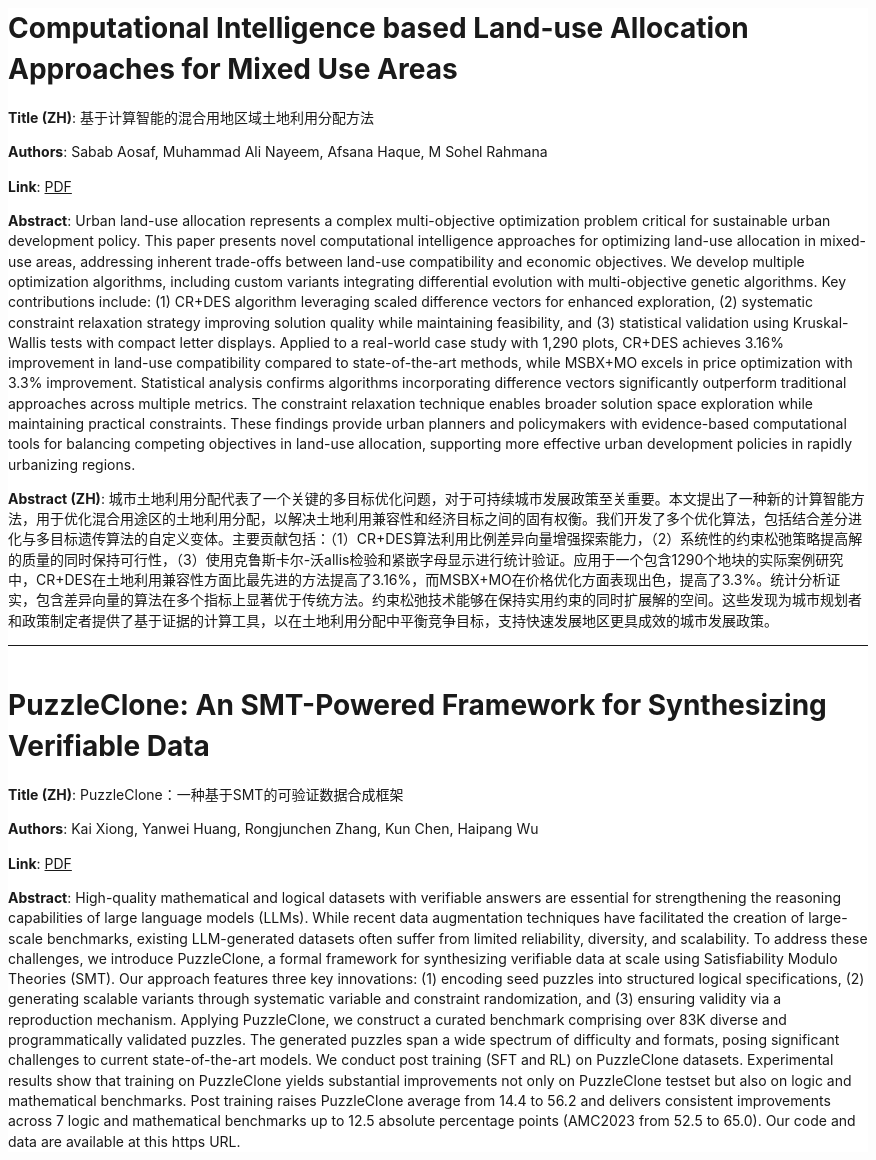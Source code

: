 # Computational Intelligence based Land-use Allocation Approaches for Mixed Use Areas 

**Title (ZH)**: 基于计算智能的混合用地区域土地利用分配方法 

**Authors**: Sabab Aosaf, Muhammad Ali Nayeem, Afsana Haque, M Sohel Rahmana  

**Link**: [PDF](https://arxiv.org/pdf/2508.15240)  

**Abstract**: Urban land-use allocation represents a complex multi-objective optimization problem critical for sustainable urban development policy. This paper presents novel computational intelligence approaches for optimizing land-use allocation in mixed-use areas, addressing inherent trade-offs between land-use compatibility and economic objectives. We develop multiple optimization algorithms, including custom variants integrating differential evolution with multi-objective genetic algorithms. Key contributions include: (1) CR+DES algorithm leveraging scaled difference vectors for enhanced exploration, (2) systematic constraint relaxation strategy improving solution quality while maintaining feasibility, and (3) statistical validation using Kruskal-Wallis tests with compact letter displays. Applied to a real-world case study with 1,290 plots, CR+DES achieves 3.16\% improvement in land-use compatibility compared to state-of-the-art methods, while MSBX+MO excels in price optimization with 3.3\% improvement. Statistical analysis confirms algorithms incorporating difference vectors significantly outperform traditional approaches across multiple metrics. The constraint relaxation technique enables broader solution space exploration while maintaining practical constraints. These findings provide urban planners and policymakers with evidence-based computational tools for balancing competing objectives in land-use allocation, supporting more effective urban development policies in rapidly urbanizing regions. 

**Abstract (ZH)**: 城市土地利用分配代表了一个关键的多目标优化问题，对于可持续城市发展政策至关重要。本文提出了一种新的计算智能方法，用于优化混合用途区的土地利用分配，以解决土地利用兼容性和经济目标之间的固有权衡。我们开发了多个优化算法，包括结合差分进化与多目标遗传算法的自定义变体。主要贡献包括：（1）CR+DES算法利用比例差异向量增强探索能力，（2）系统性的约束松弛策略提高解的质量的同时保持可行性，（3）使用克鲁斯卡尔-沃allis检验和紧嵌字母显示进行统计验证。应用于一个包含1290个地块的实际案例研究中，CR+DES在土地利用兼容性方面比最先进的方法提高了3.16%，而MSBX+MO在价格优化方面表现出色，提高了3.3%。统计分析证实，包含差异向量的算法在多个指标上显著优于传统方法。约束松弛技术能够在保持实用约束的同时扩展解的空间。这些发现为城市规划者和政策制定者提供了基于证据的计算工具，以在土地利用分配中平衡竞争目标，支持快速发展地区更具成效的城市发展政策。 

---
# PuzzleClone: An SMT-Powered Framework for Synthesizing Verifiable Data 

**Title (ZH)**: PuzzleClone：一种基于SMT的可验证数据合成框架 

**Authors**: Kai Xiong, Yanwei Huang, Rongjunchen Zhang, Kun Chen, Haipang Wu  

**Link**: [PDF](https://arxiv.org/pdf/2508.15180)  

**Abstract**: High-quality mathematical and logical datasets with verifiable answers are essential for strengthening the reasoning capabilities of large language models (LLMs). While recent data augmentation techniques have facilitated the creation of large-scale benchmarks, existing LLM-generated datasets often suffer from limited reliability, diversity, and scalability. To address these challenges, we introduce PuzzleClone, a formal framework for synthesizing verifiable data at scale using Satisfiability Modulo Theories (SMT). Our approach features three key innovations: (1) encoding seed puzzles into structured logical specifications, (2) generating scalable variants through systematic variable and constraint randomization, and (3) ensuring validity via a reproduction mechanism. Applying PuzzleClone, we construct a curated benchmark comprising over 83K diverse and programmatically validated puzzles. The generated puzzles span a wide spectrum of difficulty and formats, posing significant challenges to current state-of-the-art models. We conduct post training (SFT and RL) on PuzzleClone datasets. Experimental results show that training on PuzzleClone yields substantial improvements not only on PuzzleClone testset but also on logic and mathematical benchmarks. Post training raises PuzzleClone average from 14.4 to 56.2 and delivers consistent improvements across 7 logic and mathematical benchmarks up to 12.5 absolute percentage points (AMC2023 from 52.5 to 65.0). Our code and data are available at this https URL. 

